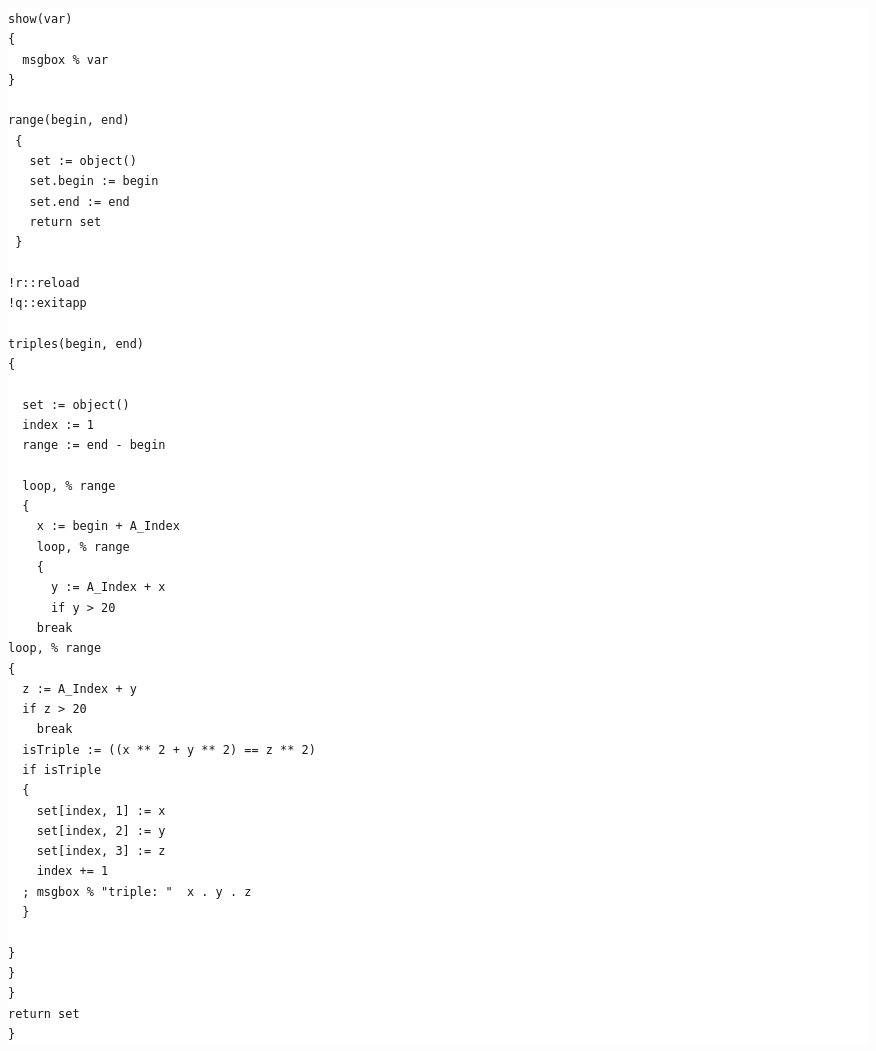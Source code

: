 ```AutoHotkey
show(var)
{
  msgbox % var
}

range(begin, end)
 {
   set := object()
   set.begin := begin
   set.end := end
   return set
 }
 
!r::reload
!q::exitapp

triples(begin, end)
{
  
  set := object()
  index := 1
  range := end - begin
  
  loop, % range
  {
    x := begin + A_Index 
    loop, % range
    {
      y := A_Index + x 
      if y > 20
	break
loop, % range
{
  z := A_Index + y 
  if z > 20
    break
  isTriple := ((x ** 2 + y ** 2) == z ** 2)
  if isTriple
  {
    set[index, 1] := x 
    set[index, 2] := y
    set[index, 3] := z
    index += 1
  ; msgbox % "triple: "  x . y . z
  }
  
}
}
}
return set
}

```

